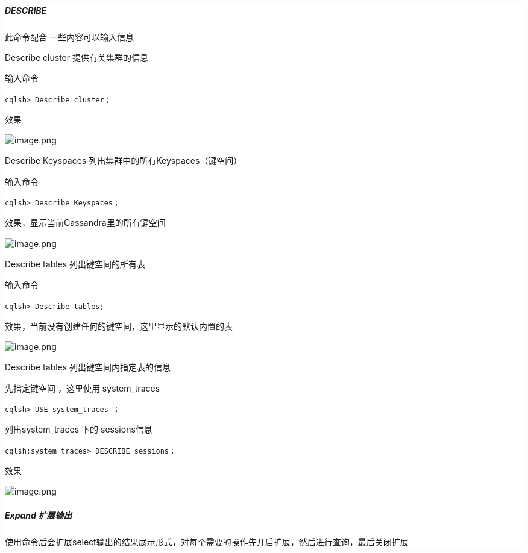 ##### DESCRIBE

此命令配合 一些内容可以输入信息

Describe cluster 提供有关集群的信息

输入命令

```
cqlsh> Describe cluster；
```

效果

![image.png](https://image.hyly.net/i/2025/09/28/bc5d4701fa910dc1e021a30b042022e3-0.webp)

Describe Keyspaces   列出集群中的所有Keyspaces（键空间）

输入命令

```
cqlsh> Describe Keyspaces；
```

效果，显示当前Cassandra里的所有键空间

![image.png](https://image.hyly.net/i/2025/09/28/09af70a495ef04b736c052e52840088b-0.webp)

Describe tables  列出键空间的所有表

输入命令

```
cqlsh> Describe tables;
```

效果，当前没有创建任何的键空间，这里显示的默认内置的表

![image.png](https://image.hyly.net/i/2025/09/28/0608fec160d0f36406061329e0f4e8e8-0.webp)

Describe tables  列出键空间内指定表的信息

先指定键空间 ，这里使用  system_traces

```
cqlsh> USE system_traces ；
```

列出system_traces 下的 sessions信息

```
cqlsh:system_traces> DESCRIBE sessions；
```

效果

![image.png](https://image.hyly.net/i/2025/09/28/ca29c003859cf6a4d7e5891cff7b518b-0.webp)

##### Expand  扩展输出

使用命令后会扩展select输出的结果展示形式，对每个需要的操作先开启扩展，然后进行查询，最后关闭扩展
